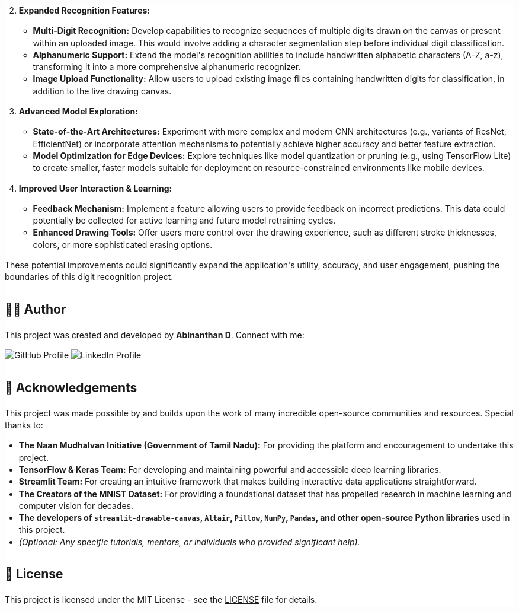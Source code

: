 2.  **Expanded Recognition Features:**
    *   **Multi-Digit Recognition:** Develop capabilities to recognize sequences of multiple digits drawn on the canvas or present within an uploaded image. This would involve adding a character segmentation step before individual digit classification.
    *   **Alphanumeric Support:** Extend the model's recognition abilities to include handwritten alphabetic characters (A-Z, a-z), transforming it into a more comprehensive alphanumeric recognizer.
    *   **Image Upload Functionality:** Allow users to upload existing image files containing handwritten digits for classification, in addition to the live drawing canvas.

3.  **Advanced Model Exploration:**
    *   **State-of-the-Art Architectures:** Experiment with more complex and modern CNN architectures (e.g., variants of ResNet, EfficientNet) or incorporate attention mechanisms to potentially achieve higher accuracy and better feature extraction.
    *   **Model Optimization for Edge Devices:** Explore techniques like model quantization or pruning (e.g., using TensorFlow Lite) to create smaller, faster models suitable for deployment on resource-constrained environments like mobile devices.

4.  **Improved User Interaction & Learning:**
    *   **Feedback Mechanism:** Implement a feature allowing users to provide feedback on incorrect predictions. This data could potentially be collected for active learning and future model retraining cycles.
    *   **Enhanced Drawing Tools:** Offer users more control over the drawing experience, such as different stroke thicknesses, colors, or more sophisticated erasing options.

These potential improvements could significantly expand the application's utility, accuracy, and user engagement, pushing the boundaries of this digit recognition project.

## 🧑‍💻 Author

This project was created and developed by **Abinanthan D**. Connect with me:

<a href="https://github.com/Abinanthan-CG" target="_blank">
    <img src="https://img.shields.io/badge/GitHub-Profile-blue?style=for-the-badge&logo=github&logoColor=white" alt="GitHub Profile" />
</a>
<a href="https://www.linkedin.com/in/abinanthan-d-6a157529a/" target="_blank">
    <img src="https://img.shields.io/badge/LinkedIn-Profile-blue?style=for-the-badge&logo=linkedin&logoColor=white" alt="LinkedIn Profile" />
</a>

## 🙏 Acknowledgements

This project was made possible by and builds upon the work of many incredible open-source communities and resources. Special thanks to:

*   **The Naan Mudhalvan Initiative (Government of Tamil Nadu):** For providing the platform and encouragement to undertake this project.
*   **TensorFlow & Keras Team:** For developing and maintaining powerful and accessible deep learning libraries.
*   **Streamlit Team:** For creating an intuitive framework that makes building interactive data applications straightforward.
*   **The Creators of the MNIST Dataset:** For providing a foundational dataset that has propelled research in machine learning and computer vision for decades.
*   **The developers of `streamlit-drawable-canvas`, `Altair`, `Pillow`, `NumPy`, `Pandas`, and other open-source Python libraries** used in this project.
*   *(Optional: Any specific tutorials, mentors, or individuals who provided significant help).*

## 📜 License

This project is licensed under the MIT License - see the [LICENSE](https://github.com/Abinanthan-CG/Hand-Digit-Recognition/blob/main/LICENSE) file for details.
